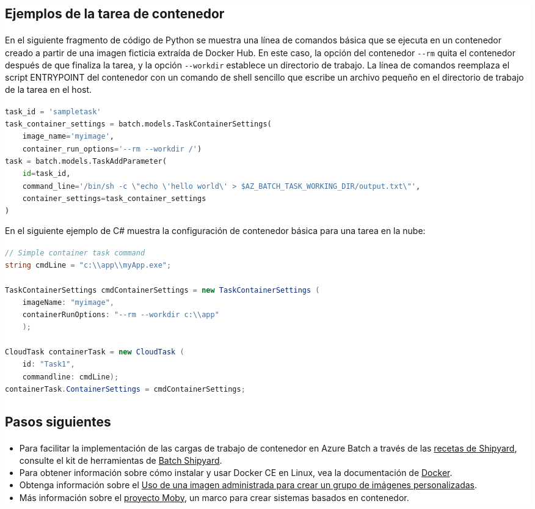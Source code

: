 ## <a name="container-task-examples"></a>Ejemplos de la tarea de contenedor

En el siguiente fragmento de código de Python se muestra una línea de comandos básica que se ejecuta en un contenedor creado a partir de una imagen ficticia extraída de Docker Hub. En este caso, la opción del contenedor `--rm` quita el contenedor después de que finaliza la tarea, y la opción `--workdir` establece un directorio de trabajo. La línea de comandos reemplaza el script ENTRYPOINT del contenedor con un comando de shell sencillo que escribe un archivo pequeño en el directorio de trabajo de la tarea en el host.

```python
task_id = 'sampletask'
task_container_settings = batch.models.TaskContainerSettings(
    image_name='myimage',
    container_run_options='--rm --workdir /')
task = batch.models.TaskAddParameter(
    id=task_id,
    command_line='/bin/sh -c \"echo \'hello world\' > $AZ_BATCH_TASK_WORKING_DIR/output.txt\"',
    container_settings=task_container_settings
)
```

En el siguiente ejemplo de C# muestra la configuración de contenedor básica para una tarea en la nube:

```csharp
// Simple container task command
string cmdLine = "c:\\app\\myApp.exe";

TaskContainerSettings cmdContainerSettings = new TaskContainerSettings (
    imageName: "myimage",
    containerRunOptions: "--rm --workdir c:\\app"
    );

CloudTask containerTask = new CloudTask (
    id: "Task1",
    commandline: cmdLine);
containerTask.ContainerSettings = cmdContainerSettings;
```

## <a name="next-steps"></a>Pasos siguientes

- Para facilitar la implementación de las cargas de trabajo de contenedor en Azure Batch a través de las [recetas de Shipyard](https://github.com/Azure/batch-shipyard/tree/master/recipes), consulte el kit de herramientas de [Batch Shipyard](https://github.com/Azure/batch-shipyard).
- Para obtener información sobre cómo instalar y usar Docker CE en Linux, vea la documentación de [Docker](https://docs.docker.com/engine/installation/).
- Obtenga información sobre el [Uso de una imagen administrada para crear un grupo de imágenes personalizadas](batch-custom-images.md).
- Más información sobre el [proyecto Moby](https://mobyproject.org/), un marco para crear sistemas basados en contenedor.
